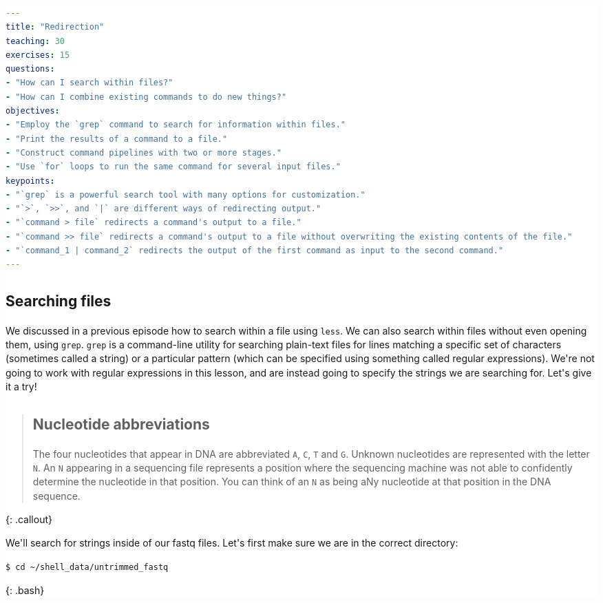 ```yaml
---
title: "Redirection"
teaching: 30
exercises: 15
questions:
- "How can I search within files?"
- "How can I combine existing commands to do new things?"
objectives:
- "Employ the `grep` command to search for information within files."
- "Print the results of a command to a file."
- "Construct command pipelines with two or more stages."
- "Use `for` loops to run the same command for several input files."
keypoints:
- "`grep` is a powerful search tool with many options for customization."
- "`>`, `>>`, and `|` are different ways of redirecting output."
- "`command > file` redirects a command's output to a file."
- "`command >> file` redirects a command's output to a file without overwriting the existing contents of the file."
- "`command_1 | command_2` redirects the output of the first command as input to the second command."
---
```


## Searching files

We discussed in a previous episode how to search within a file using `less`. We can also
search within files without even opening them, using `grep`. `grep` is a command-line
utility for searching plain-text files for lines matching a specific set of
characters (sometimes called a string) or a particular pattern
(which can be specified using something called regular expressions). We're not going to work with
regular expressions in this lesson, and are instead going to specify the strings
we are searching for.
Let's give it a try!

> ## Nucleotide abbreviations
>
> The four nucleotides that appear in DNA are abbreviated `A`, `C`, `T` and `G`.
> Unknown nucleotides are represented with the letter `N`. An `N` appearing
> in a sequencing file represents a position where the sequencing machine was not able to
> confidently determine the nucleotide in that position. You can think of an `N` as being aNy
> nucleotide at that position in the DNA sequence.
>
{: .callout}

We'll search for strings inside of our fastq files. Let's first make sure we are in the correct
directory:

~~~
$ cd ~/shell_data/untrimmed_fastq
~~~
{: .bash}

